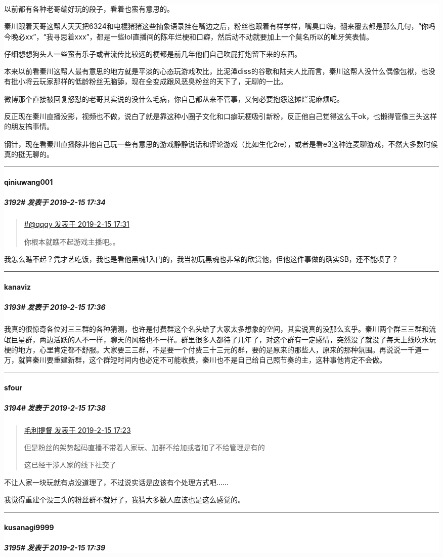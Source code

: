 以前都有各种老哥编好玩的段子，看着也蛮有意思的。

秦川跟着天哥这帮人天天把6324和电棍猪猪这些抽象语录挂在嘴边之后，粉丝也跟着有样学样，嘴臭口嗨，翻来覆去都是那么几句，“你吗今晚必xx”，“我寻思着xxx”，都是一些lol直播间的陈年烂梗和口癖，然后动不动就要加上一个莫名所以的呲牙笑表情。

仔细想想狗头人一些蛮有乐子或者流传比较远的梗都是前几年他们自己吹屁打炮留下来的东西。

本来以前看秦川这帮人最有意思的地方就是平淡的心态玩游戏吹比，比泥潭diss的谷歌和陆夫人比而言，秦川这帮人没什么偶像包袱，也没有批小将云玩家那样的低龄粉丝无脑舔，现在全变成跟风恶臭粉丝的天下了，无聊的一比。 

微博那个直接被回复怒怼的老哥其实说的没什么毛病，你自己都从来不管事，又何必要抱怨这摊烂泥麻烦呢。

反正现在秦川直播没影，视频也不做，说白了就是靠这种小圈子文化和口癖玩梗吸引新粉，反正他自己觉得这么干ok，也懒得管像三头这样的朋友搞事情。

钢针，现在看秦川直播除非他自己玩一些有意思的游戏静静说话和评论游戏（比如生化2re），或者是看e3这种连麦聊游戏，不然大多数时候真的挺无聊的。


*****

####  qiniuwang001  
##### 3192#       发表于 2019-2-15 17:34


<blockquote><a href="httphttps://bbs.saraba1st.com/2b/forum.php?mod=redirect&amp;goto=findpost&amp;pid=42607348&amp;ptid=1712512" target="_blank">#@qqqy 发表于 2019-2-15 17:31</a>

你根本就瞧不起游戏主播吧。。</blockquote>
我怎么瞧不起？凭才艺吃饭，我也是看他黑魂1入门的，我当初玩黑魂也非常的欣赏他，但他这件事做的确实SB，还不能喷了？


*****

####  kanaviz  
##### 3193#       发表于 2019-2-15 17:36


我真的很惊奇各位对三三群的各种猜测，也许是付费群这个名头给了大家太多想象的空间，其实说真的没那么玄乎。秦川两个群三三群和流氓巨星群，两边活跃的人不一样，聊天的风格也不一样。群里很多人都待了几年了，对这个群有一定感情，突然没了就没了每天上线吹水玩梗的地方，心里肯定都不舒服。大家要三三群，不是要一个付费三十三元的群，要的是原来的那些人，原来的那种氛围。再说说一千道一万，就算秦川要重建新群，这个群短时间内也必定不可能收费，秦川也不是自己给自己照节奏的主，这种事他肯定不会做。


*****

####  sfour  
##### 3194#       发表于 2019-2-15 17:38


<blockquote><a href="httphttps://bbs.saraba1st.com/2b/forum.php?mod=redirect&amp;goto=findpost&amp;pid=42607248&amp;ptid=1712512" target="_blank">毛利提督 发表于 2019-2-15 17:23</a>

但是粉丝的架势起码直播不带着人家玩、加群不给加或者加了不给管理是有的

这已经干涉人家的线下社交了</blockquote>
不让人家一块玩就有点没道理了，不过说实话是应该有个处理方式吧……

我觉得重建个没三头的粉丝群不就好了，我猜大多数人应该也是这么感觉的。


*****

####  kusanagi9999  
##### 3195#       发表于 2019-2-15 17:39
